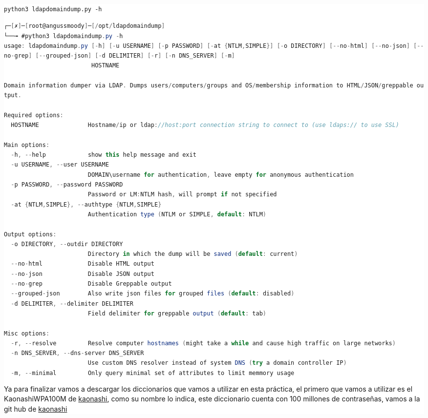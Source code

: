 `python3 ldapdomaindump.py -h` 

```csharp
┌─[✗]─[root@angussmoody]─[/opt/ldapdomaindump]
└──╼ #python3 ldapdomaindump.py -h
usage: ldapdomaindump.py [-h] [-u USERNAME] [-p PASSWORD] [-at {NTLM,SIMPLE}] [-o DIRECTORY] [--no-html] [--no-json] [--no-grep] [--grouped-json] [-d DELIMITER] [-r] [-n DNS_SERVER] [-m]
                         HOSTNAME

Domain information dumper via LDAP. Dumps users/computers/groups and OS/membership information to HTML/JSON/greppable output.

Required options:
  HOSTNAME              Hostname/ip or ldap://host:port connection string to connect to (use ldaps:// to use SSL)

Main options:
  -h, --help            show this help message and exit
  -u USERNAME, --user USERNAME
                        DOMAIN\username for authentication, leave empty for anonymous authentication
  -p PASSWORD, --password PASSWORD
                        Password or LM:NTLM hash, will prompt if not specified
  -at {NTLM,SIMPLE}, --authtype {NTLM,SIMPLE}
                        Authentication type (NTLM or SIMPLE, default: NTLM)

Output options:
  -o DIRECTORY, --outdir DIRECTORY
                        Directory in which the dump will be saved (default: current)
  --no-html             Disable HTML output
  --no-json             Disable JSON output
  --no-grep             Disable Greppable output
  --grouped-json        Also write json files for grouped files (default: disabled)
  -d DELIMITER, --delimiter DELIMITER
                        Field delimiter for greppable output (default: tab)

Misc options:
  -r, --resolve         Resolve computer hostnames (might take a while and cause high traffic on large networks)
  -n DNS_SERVER, --dns-server DNS_SERVER
                        Use custom DNS resolver instead of system DNS (try a domain controller IP)
  -m, --minimal         Only query minimal set of attributes to limit memmory usage
```

Ya para finalizar vamos a descargar los diccionarios que vamos a utilizar en esta práctica, el primero que vamos a utilizar es el KaonashiWPA100M de [kaonashi](https://github.com/kaonashi-passwords/Kaonashi), como su nombre lo indica, este diccionario cuenta con 100 millones de contraseñas, vamos a la git hub de  [kaonashi](https://github.com/kaonashi-passwords/Kaonashi) 
